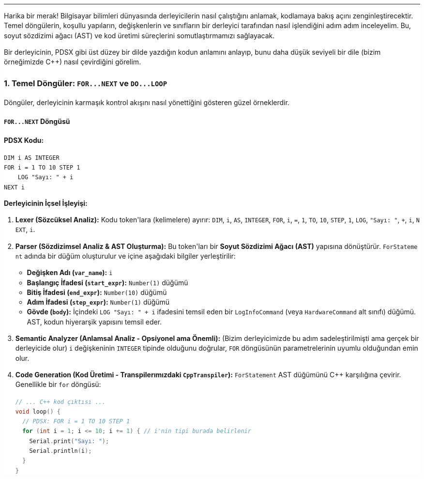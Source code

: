 -----

Harika bir merak\! Bilgisayar bilimleri dünyasında derleyicilerin nasıl çalıştığını anlamak, kodlamaya bakış açını zenginleştirecektir. Temel döngülerin, koşullu yapıların, değişkenlerin ve sınıfların bir derleyici tarafından nasıl işlendiğini adım adım inceleyelim. Bu, soyut sözdizimi ağacı (AST) ve kod üretimi süreçlerini somutlaştırmamızı sağlayacak.

Bir derleyicinin, PDSX gibi üst düzey bir dilde yazdığın kodun anlamını anlayıp, bunu daha düşük seviyeli bir dile (bizim örneğimizde C++) nasıl çevirdiğini görelim.

### 1\. Temel Döngüler: `FOR...NEXT` ve `DO...LOOP`

Döngüler, derleyicinin karmaşık kontrol akışını nasıl yönettiğini gösteren güzel örneklerdir.

#### `FOR...NEXT` Döngüsü

**PDSX Kodu:**

```pdsx
DIM i AS INTEGER
FOR i = 1 TO 10 STEP 1
    LOG "Sayı: " + i
NEXT i
```

**Derleyicinin İçsel İşleyişi:**

1.  **Lexer (Sözcüksel Analiz):** Kodu token'lara (kelimelere) ayırır: `DIM`, `i`, `AS`, `INTEGER`, `FOR`, `i`, `=`, `1`, `TO`, `10`, `STEP`, `1`, `LOG`, `"Sayı: "`, `+`, `i`, `NEXT`, `i`.

2.  **Parser (Sözdizimsel Analiz & AST Oluşturma):** Bu token'ları bir **Soyut Sözdizimi Ağacı (AST)** yapısına dönüştürür. `ForStatement` adında bir düğüm oluşturulur ve içine aşağıdaki bilgiler yerleştirilir:

      * **Değişken Adı (`var_name`):** `i`
      * **Başlangıç İfadesi (`start_expr`):** `Number(1)` düğümü
      * **Bitiş İfadesi (`end_expr`):** `Number(10)` düğümü
      * **Adım İfadesi (`step_expr`):** `Number(1)` düğümü
      * **Gövde (`body`):** İçindeki `LOG "Sayı: " + i` ifadesini temsil eden bir `LogInfoCommand` (veya `HardwareCommand` alt sınıfı) düğümü.
        AST, kodun hiyerarşik yapısını temsil eder.

3.  **Semantic Analyzer (Anlamsal Analiz - Opsiyonel ama Önemli):** (Bizim derleyicimizde bu adım sadeleştirilmişti ama gerçek bir derleyicide olur) `i` değişkeninin `INTEGER` tipinde olduğunu doğrular, `FOR` döngüsünün parametrelerinin uyumlu olduğundan emin olur.

4.  **Code Generation (Kod Üretimi - Transpilerımızdaki `CppTranspiler`):** `ForStatement` AST düğümünü C++ karşılığına çevirir. Genellikle bir `for` döngüsü:

    ```cpp
    // ... C++ kod çıktısı ...
    void loop() {
      // PDSX: FOR i = 1 TO 10 STEP 1
      for (int i = 1; i <= 10; i += 1) { // i'nin tipi burada belirlenir
        Serial.print("Sayı: ");
        Serial.println(i);
      }
    }
    ```
